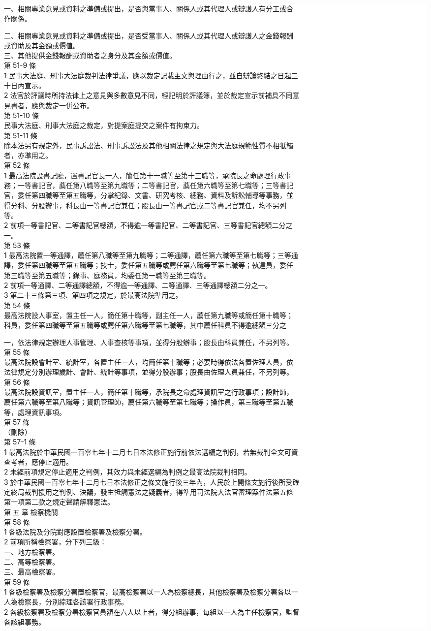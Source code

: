 一、相關專業意見或資料之準備或提出，是否與當事人、關係人或其代理人或辯護人有分工或合  
作關係。  


二、相關專業意見或資料之準備或提出，是否受當事人、關係人或其代理人或辯護人之金錢報酬  
或資助及其金額或價值。  
三、其他提供金錢報酬或資助者之身分及其金額或價值。  
第 51-9 條  
1 民事大法庭、刑事大法庭裁判法律爭議，應以裁定記載主文與理由行之，並自辯論終結之日起三  
十日內宣示。  
2 法官於評議時所持法律上之意見與多數意見不同，經記明於評議簿，並於裁定宣示前補具不同意  
見書者，應與裁定一併公布。  
第 51-10 條  
民事大法庭、刑事大法庭之裁定，對提案庭提交之案件有拘束力。  
第 51-11 條  
除本法另有規定外，民事訴訟法、刑事訴訟法及其他相關法律之規定與大法庭規範性質不相牴觸  
者，亦準用之。  
第 52 條  
1 最高法院設書記廳，置書記官長一人，簡任第十一職等至第十三職等，承院長之命處理行政事  
務；一等書記官，薦任第八職等至第九職等；二等書記官，薦任第六職等至第七職等；三等書記  
官，委任第四職等至第五職等，分掌紀錄、文書、研究考核、總務、資料及訴訟輔導等事務，並  
得分科、分股辦事，科長由一等書記官兼任；股長由一等書記官或二等書記官兼任，均不另列  
等。  
2 前項一等書記官、二等書記官總額，不得逾一等書記官、二等書記官、三等書記官總額二分之  
一。  
第 53 條  
1 最高法院置一等通譯，薦任第八職等至第九職等；二等通譯，薦任第六職等至第七職等；三等通  
譯，委任第四職等至第五職等；技士，委任第五職等或薦任第六職等至第七職等；執達員，委任  
第三職等至第五職等；錄事、庭務員，均委任第一職等至第三職等。  
2 前項一等通譯、二等通譯總額，不得逾一等通譯、二等通譯、三等通譯總額二分之一。  
3 第二十三條第三項、第四項之規定，於最高法院準用之。  
第 54 條  
最高法院設人事室，置主任一人，簡任第十職等，副主任一人，薦任第九職等或簡任第十職等；  
科員，委任第四職等至第五職等或薦任第六職等至第七職等，其中薦任科員不得逾總額三分之  


一，依法律規定辦理人事管理、人事查核等事項，並得分股辦事；股長由科員兼任，不另列等。  
第 55 條  
最高法院設會計室、統計室，各置主任一人，均簡任第十職等；必要時得依法各置佐理人員，依  
法律規定分別辦理歲計、會計、統計等事項，並得分股辦事；股長由佐理人員兼任，不另列等。  
第 56 條  
最高法院設資訊室，置主任一人，簡任第十職等，承院長之命處理資訊室之行政事項；設計師，  
薦任第六職等至第八職等；資訊管理師，薦任第六職等至第七職等；操作員，第三職等至第五職  
等，處理資訊事項。  
第 57 條  
（刪除）  
第 57-1 條  
1 最高法院於中華民國一百零七年十二月七日本法修正施行前依法選編之判例，若無裁判全文可資  
查考者，應停止適用。  
2 未經前項規定停止適用之判例，其效力與未經選編為判例之最高法院裁判相同。  
3 於中華民國一百零七年十二月七日本法修正之條文施行後三年內，人民於上開條文施行後所受確  
定終局裁判援用之判例、決議，發生牴觸憲法之疑義者，得準用司法院大法官審理案件法第五條  
第一項第二款之規定聲請解釋憲法。  
第 五 章 檢察機關  
第 58 條  
1 各級法院及分院對應設置檢察署及檢察分署。  
2 前項所稱檢察署，分下列三級：  
一、地方檢察署。  
二、高等檢察署。  
三、最高檢察署。  
第 59 條  
1 各級檢察署及檢察分署置檢察官，最高檢察署以一人為檢察總長，其他檢察署及檢察分署各以一  
人為檢察長，分別綜理各該署行政事務。  
2 各級檢察署及檢察分署檢察官員額在六人以上者，得分組辦事，每組以一人為主任檢察官，監督  
各該組事務。  